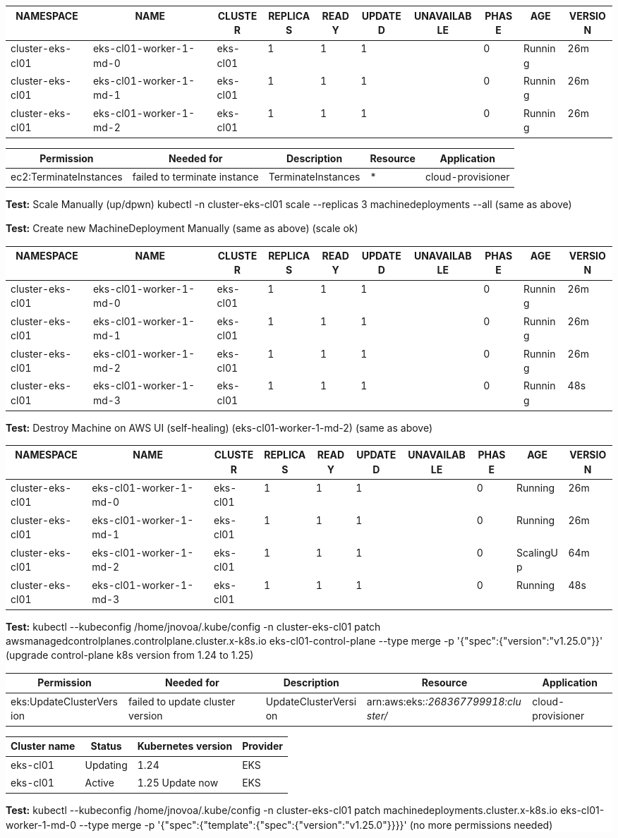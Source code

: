 | NAMESPACE | NAME | CLUSTER | REPLICAS | READY | UPDATED | UNAVAILABLE | PHASE  | AGE | VERSION
| --- | --- | --- | --- | --- | --- | --- | --- | --- | --- |
| cluster-eks-cl01 | eks-cl01-worker-1-md-0 | eks-cl01 | 1 | 1 | 1 | |0 | Running | 26m | v1.24.11 |
| cluster-eks-cl01 | eks-cl01-worker-1-md-1 | eks-cl01 | 1 | 1 | 1 | |0 | Running | 26m | v1.24.11 |
| cluster-eks-cl01 | eks-cl01-worker-1-md-2 | eks-cl01 | 1 | 1 | 1 | |0 | Running | 26m | v1.24.11 |

| Permission | Needed for | Description | Resource | Application |
| --- | --- | --- | --- | --- |
| ec2:TerminateInstances | failed to terminate instance | TerminateInstances | * | cloud-provisioner |

**Test:** Scale Manually (up/dpwn) kubectl -n cluster-eks-cl01 scale --replicas 3 machinedeployments --all (same as above)

**Test:** Create new MachineDeployment Manually (same as above) (scale ok)

| NAMESPACE | NAME | CLUSTER | REPLICAS | READY | UPDATED | UNAVAILABLE | PHASE  | AGE | VERSION
| --- | --- | --- | --- | --- | --- | --- | --- | --- | --- |
| cluster-eks-cl01 | eks-cl01-worker-1-md-0 | eks-cl01 | 1 | 1 | 1 | |0 | Running | 26m | v1.24.11 |
| cluster-eks-cl01 | eks-cl01-worker-1-md-1 | eks-cl01 | 1 | 1 | 1 | |0 | Running | 26m | v1.24.11 |
| cluster-eks-cl01 | eks-cl01-worker-1-md-2 | eks-cl01 | 1 | 1 | 1 | |0 | Running | 26m | v1.24.11 |
| cluster-eks-cl01 | eks-cl01-worker-1-md-3 | eks-cl01 | 1 | 1 | 1 | |0 | Running | 48s | v1.24.11 |

**Test:** Destroy Machine on AWS UI (self-healing) (eks-cl01-worker-1-md-2) (same as above)

| NAMESPACE | NAME | CLUSTER | REPLICAS | READY | UPDATED | UNAVAILABLE | PHASE  | AGE | VERSION
| --- | --- | --- | --- | --- | --- | --- | --- | --- | --- |
| cluster-eks-cl01 | eks-cl01-worker-1-md-0 | eks-cl01 | 1 | 1 | 1 | |0 | Running | 26m | v1.24.11 |
| cluster-eks-cl01 | eks-cl01-worker-1-md-1 | eks-cl01 | 1 | 1 | 1 | |0 | Running | 26m | v1.24.11 |
| cluster-eks-cl01 | eks-cl01-worker-1-md-2 | eks-cl01 | 1 | 1 | 1 | |0 |  ScalingUp| 64m | v1.24.11 |
| cluster-eks-cl01 | eks-cl01-worker-1-md-3 | eks-cl01 | 1 | 1 | 1 | |0 | Running | 48s | v1.24.11 |

**Test:** kubectl --kubeconfig /home/jnovoa/.kube/config -n cluster-eks-cl01 patch awsmanagedcontrolplanes.controlplane.cluster.x-k8s.io eks-cl01-control-plane --type merge -p '{"spec":{"version":"v1.25.0"}}'  
(upgrade control-plane k8s version from 1.24 to 1.25) 

| Permission | Needed for | Description | Resource | Application |
| --- | --- | --- | --- | --- |
| eks:UpdateClusterVersion | failed to update cluster version | UpdateClusterVersion | arn:aws:eks:*:268367799918:cluster/* | cloud-provisioner |

|   Cluster name | Status | Kubernetes version| Provider |
| --- | --- | --- | --- |
| eks-cl01 |	Updating | 1.24 | EKS |
| eks-cl01 |    Active | 1.25 Update now | EKS |

**Test:** kubectl --kubeconfig /home/jnovoa/.kube/config -n cluster-eks-cl01 patch machinedeployments.cluster.x-k8s.io eks-cl01-worker-1-md-0 --type merge -p '{"spec":{"template":{"spec":{"version":"v1.25.0"}}}}'  (no more permissions needed)  
